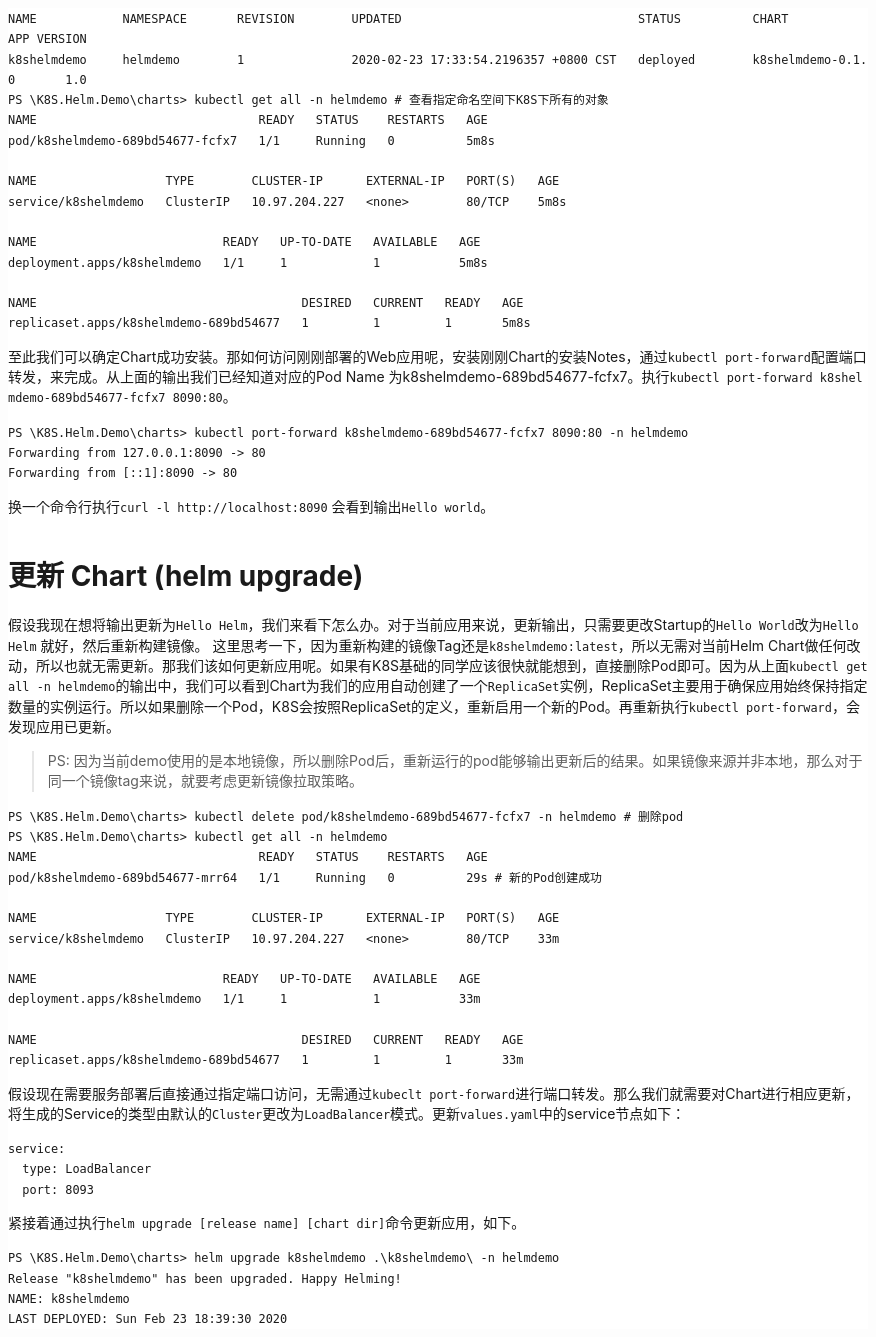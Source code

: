 ```
NAME            NAMESPACE       REVISION        UPDATED                                 STATUS          CHART                   APP VERSION
k8shelmdemo     helmdemo        1               2020-02-23 17:33:54.2196357 +0800 CST   deployed        k8shelmdemo-0.1.0       1.0
PS \K8S.Helm.Demo\charts> kubectl get all -n helmdemo # 查看指定命名空间下K8S下所有的对象
NAME                               READY   STATUS    RESTARTS   AGE
pod/k8shelmdemo-689bd54677-fcfx7   1/1     Running   0          5m8s

NAME                  TYPE        CLUSTER-IP      EXTERNAL-IP   PORT(S)   AGE
service/k8shelmdemo   ClusterIP   10.97.204.227   <none>        80/TCP    5m8s

NAME                          READY   UP-TO-DATE   AVAILABLE   AGE
deployment.apps/k8shelmdemo   1/1     1            1           5m8s

NAME                                     DESIRED   CURRENT   READY   AGE
replicaset.apps/k8shelmdemo-689bd54677   1         1         1       5m8s
```
至此我们可以确定Chart成功安装。那如何访问刚刚部署的Web应用呢，安装刚刚Chart的安装Notes，通过`kubectl port-forward`配置端口转发，来完成。从上面的输出我们已经知道对应的Pod Name 为k8shelmdemo-689bd54677-fcfx7。执行`kubectl port-forward k8shelmdemo-689bd54677-fcfx7 8090:80`。
```
PS \K8S.Helm.Demo\charts> kubectl port-forward k8shelmdemo-689bd54677-fcfx7 8090:80 -n helmdemo
Forwarding from 127.0.0.1:8090 -> 80
Forwarding from [::1]:8090 -> 80
```
换一个命令行执行`curl -l http://localhost:8090` 会看到输出`Hello world`。

# 更新 Chart (helm upgrade)
假设我现在想将输出更新为`Hello Helm`，我们来看下怎么办。对于当前应用来说，更新输出，只需要更改Startup的`Hello World`改为`Hello Helm` 就好，然后重新构建镜像。
这里思考一下，因为重新构建的镜像Tag还是`k8shelmdemo:latest`，所以无需对当前Helm Chart做任何改动，所以也就无需更新。那我们该如何更新应用呢。如果有K8S基础的同学应该很快就能想到，直接删除Pod即可。因为从上面`kubectl get all -n helmdemo`的输出中，我们可以看到Chart为我们的应用自动创建了一个`ReplicaSet`实例，ReplicaSet主要用于确保应用始终保持指定数量的实例运行。所以如果删除一个Pod，K8S会按照ReplicaSet的定义，重新启用一个新的Pod。再重新执行`kubectl port-forward`，会发现应用已更新。
> PS: 因为当前demo使用的是本地镜像，所以删除Pod后，重新运行的pod能够输出更新后的结果。如果镜像来源并非本地，那么对于同一个镜像tag来说，就要考虑更新镜像拉取策略。
```
PS \K8S.Helm.Demo\charts> kubectl delete pod/k8shelmdemo-689bd54677-fcfx7 -n helmdemo # 删除pod
PS \K8S.Helm.Demo\charts> kubectl get all -n helmdemo
NAME                               READY   STATUS    RESTARTS   AGE
pod/k8shelmdemo-689bd54677-mrr64   1/1     Running   0          29s # 新的Pod创建成功

NAME                  TYPE        CLUSTER-IP      EXTERNAL-IP   PORT(S)   AGE
service/k8shelmdemo   ClusterIP   10.97.204.227   <none>        80/TCP    33m

NAME                          READY   UP-TO-DATE   AVAILABLE   AGE
deployment.apps/k8shelmdemo   1/1     1            1           33m

NAME                                     DESIRED   CURRENT   READY   AGE
replicaset.apps/k8shelmdemo-689bd54677   1         1         1       33m
```
假设现在需要服务部署后直接通过指定端口访问，无需通过`kubeclt port-forward`进行端口转发。那么我们就需要对Chart进行相应更新，将生成的Service的类型由默认的`Cluster`更改为`LoadBalancer`模式。更新`values.yaml`中的service节点如下：
```
service:
  type: LoadBalancer
  port: 8093
```
紧接着通过执行`helm upgrade [release name] [chart dir]`命令更新应用，如下。
```
PS \K8S.Helm.Demo\charts> helm upgrade k8shelmdemo .\k8shelmdemo\ -n helmdemo
Release "k8shelmdemo" has been upgraded. Happy Helming!
NAME: k8shelmdemo
LAST DEPLOYED: Sun Feb 23 18:39:30 2020
```